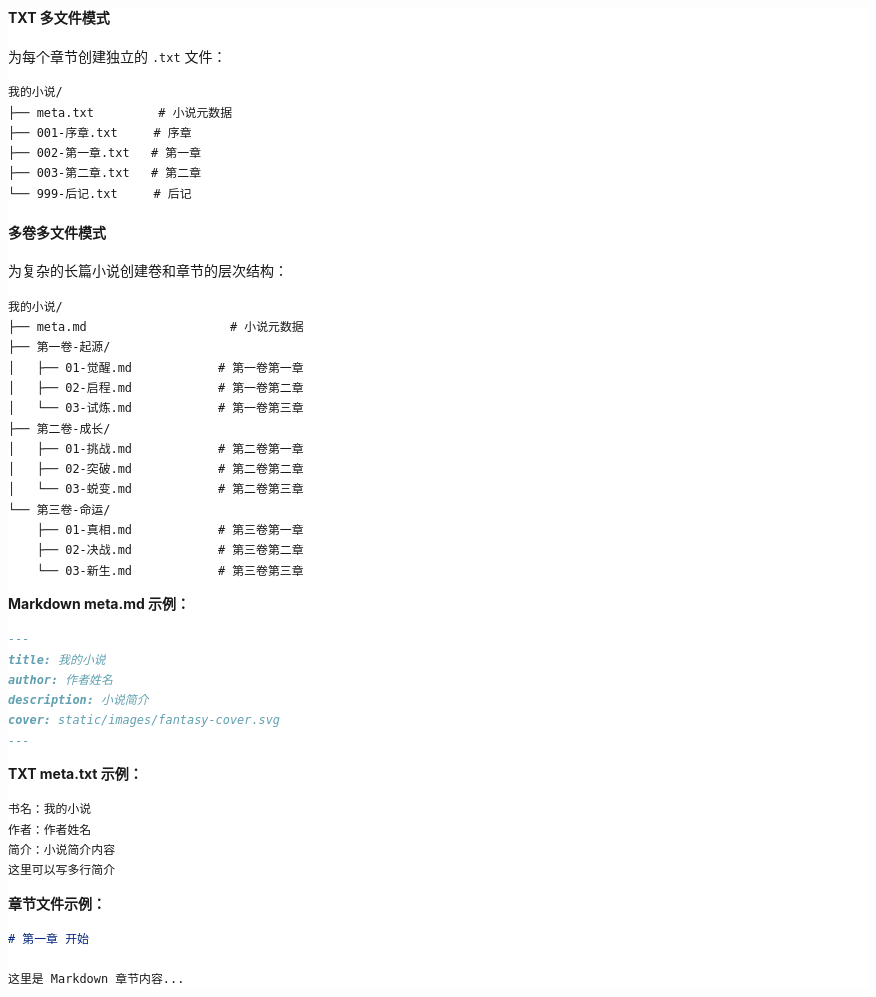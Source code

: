 #### TXT 多文件模式
为每个章节创建独立的 `.txt` 文件：

```
我的小说/
├── meta.txt         # 小说元数据
├── 001-序章.txt     # 序章
├── 002-第一章.txt   # 第一章
├── 003-第二章.txt   # 第二章
└── 999-后记.txt     # 后记
```

#### 多卷多文件模式
为复杂的长篇小说创建卷和章节的层次结构：

```
我的小说/
├── meta.md                    # 小说元数据
├── 第一卷-起源/
│   ├── 01-觉醒.md            # 第一卷第一章
│   ├── 02-启程.md            # 第一卷第二章
│   └── 03-试炼.md            # 第一卷第三章
├── 第二卷-成长/
│   ├── 01-挑战.md            # 第二卷第一章
│   ├── 02-突破.md            # 第二卷第二章
│   └── 03-蜕变.md            # 第二卷第三章
└── 第三卷-命运/
    ├── 01-真相.md            # 第三卷第一章
    ├── 02-决战.md            # 第三卷第二章
    └── 03-新生.md            # 第三卷第三章
```

**Markdown meta.md 示例：**
```markdown
---
title: 我的小说
author: 作者姓名
description: 小说简介
cover: static/images/fantasy-cover.svg
---
```

**TXT meta.txt 示例：**
```text
书名：我的小说
作者：作者姓名
简介：小说简介内容
这里可以写多行简介
```

**章节文件示例：**
```markdown
# 第一章 开始

这里是 Markdown 章节内容...
```
